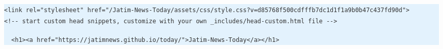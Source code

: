 

<html lang="en-US">
  <head>
    <meta name="google-site-verification" content="sA6XmGw1GzB2uQjX-X39VOCqnvY6yd7Zzed3mRsFsU0" />
    <meta charset="UTF-8">
    <meta http-equiv="X-UA-Compatible" content="IE=edge">
    <meta name="viewport" content="width=device-width, initial-scale=1">


<title>Jatim-News-Today | Info Kabar Terbaru Seputaran Jatim dan Sekitarnya</title>
<meta name="generator" content="Jekyll v3.10.0" />
<meta property="og:title" content="Jatim-News-Today" />
<meta property="og:locale" content="en_US" />
<meta name="description" content="Info viral seputaran Jatim dan sekitar" />
<meta property="og:description" content="Info viral seputaran Jatim dan sekitar" />
<link rel="canonical" href="https://jatimnews.github.io/today/" />
<meta property="og:url" content="https://jatimnews.github.io/today/" />
<meta property="og:site_name" content="Jatim-News-Today" />
<meta property="og:type" content="website" />
<meta name="twitter:card" content="summary" />
<meta property="twitter:title" content="Jatim-News-Today" />
<script type="application/ld+json">
{"@context":"https://schema.org","@type":"WebSite","description":"Info viral seputaran Jatim dan sekitar","headline":"Jatim-News-Today","name":"Jatim-News-Today","url":"https://jatimnews.github.io/today/"}</script>


    <link rel="stylesheet" href="/Jatim-News-Today/assets/css/style.css?v=d85768f500cdfffb7dc1d1f1a9b0b47c437fd90d">
    <!-- start custom head snippets, customize with your own _includes/head-custom.html file -->










  </head>
  <body>
    <div class="container-lg px-3 my-5 markdown-body">
      
      <h1><a href="https://jatimnews.github.io/today/">Jatim-News-Today</a></h1>
      

      
<html lang="id">
<head>
    <meta name="google-site-verification" content="sA6XmGw1GzB2uQjX-X39VOCqnvY6yd7Zzed3mRsFsU0" />
    <meta charset="UTF-8" />
    <meta name="viewport" content="width=device-width, initial-scale=1.0" />
    <meta name="description" content="Info Berita teraktual dan viral di Jatim tahun 2025. Temukan berita tebaru dan terpopuler hanya di Jatim Info Viral." />
    <meta name="keywords" content="berita Jatim, berita viral, berita trending, berita terbaru, tahun 2025, Google Discover" />
    <meta name="author" content="Harian Jatim" />
    <link rel="canonical" href="https://jatimnews.github.io/today/" />
    <meta name="google-site-verification" content="SZkK9Djdf92qmr3wEfDwGRL9qscl8CXx94vL5hCLc4M" />
    <meta name="google-site-verification" content="Ab1lDjtoZ6NHW76VfEuUxypydBPwhtlZc_2-bvxvtEU" />
    <meta name="google-site-verification" content="Apib7-x98H0j5cPqHWwSMm6dNU4GmODRoqxLiDzdx9I" />
    <meta name="google-site-verification" content="sA6XmGw1GzB2uQjX-X39VOCqnvY6yd7Zzed3mRsFsU0" />
    <title>Berita Teraktual &amp; Terupdate 2025 | Jatim News Today</title>
    <style>
        body {
            font-family: 'Arial', sans-serif;
            line-height: 1.6;
            margin: 0;
            padding: 0;
            background-color: #e3f2fd;
            color: #333;